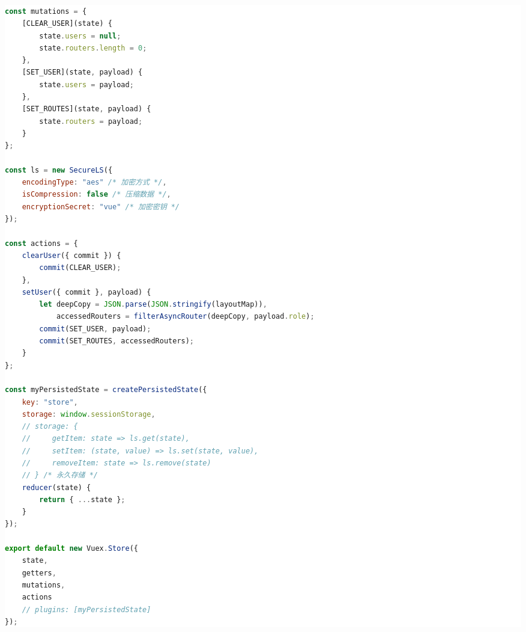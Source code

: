 ```javascript title="vuex 处理"
const mutations = {
	[CLEAR_USER](state) {
		state.users = null;
		state.routers.length = 0;
	},
	[SET_USER](state, payload) {
		state.users = payload;
	},
	[SET_ROUTES](state, payload) {
		state.routers = payload;
	}
};

const ls = new SecureLS({
	encodingType: "aes" /* 加密方式 */,
	isCompression: false /* 压缩数据 */,
	encryptionSecret: "vue" /* 加密密钥 */
});

const actions = {
	clearUser({ commit }) {
		commit(CLEAR_USER);
	},
	setUser({ commit }, payload) {
		let deepCopy = JSON.parse(JSON.stringify(layoutMap)),
			accessedRouters = filterAsyncRouter(deepCopy, payload.role);
		commit(SET_USER, payload);
		commit(SET_ROUTES, accessedRouters);
	}
};

const myPersistedState = createPersistedState({
	key: "store",
	storage: window.sessionStorage,
	// storage: {
	//     getItem: state => ls.get(state),
	//     setItem: (state, value) => ls.set(state, value),
	//     removeItem: state => ls.remove(state)
	// } /* 永久存储 */
	reducer(state) {
		return { ...state };
	}
});

export default new Vuex.Store({
	state,
	getters,
	mutations,
	actions
	// plugins: [myPersistedState]
});
```
